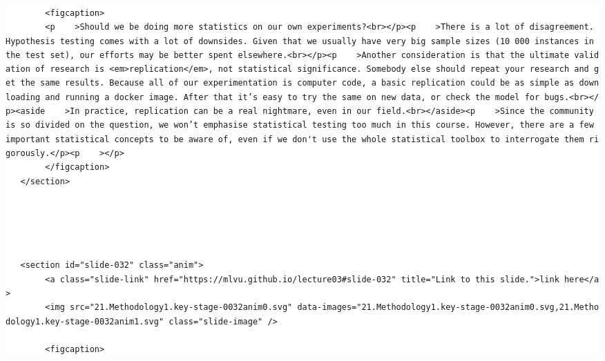 
            <figcaption>
            <p    >Should we be doing more statistics on our own experiments?<br></p><p    >There is a lot of disagreement. Hypothesis testing comes with a lot of downsides. Given that we usually have very big sample sizes (10 000 instances in the test set), our efforts may be better spent elsewhere.<br></p><p    >Another consideration is that the ultimate validation of research is <em>replication</em>, not statistical significance. Somebody else should repeat your research and get the same results. Because all of our experimentation is computer code, a basic replication could be as simple as downloading and running a docker image. After that it’s easy to try the same on new data, or check the model for bugs.<br></p><aside    >In practice, replication can be a real nightmare, even in our field.<br></aside><p    >Since the community is so divided on the question, we won’t emphasise statistical testing too much in this course. However, there are a few important statistical concepts to be aware of, even if we don't use the whole statistical toolbox to interrogate them rigorously.</p><p    ></p>
            </figcaption>
       </section>





       <section id="slide-032" class="anim">
            <a class="slide-link" href="https://mlvu.github.io/lecture03#slide-032" title="Link to this slide.">link here</a>
            <img src="21.Methodology1.key-stage-0032anim0.svg" data-images="21.Methodology1.key-stage-0032anim0.svg,21.Methodology1.key-stage-0032anim1.svg" class="slide-image" />

            <figcaption>